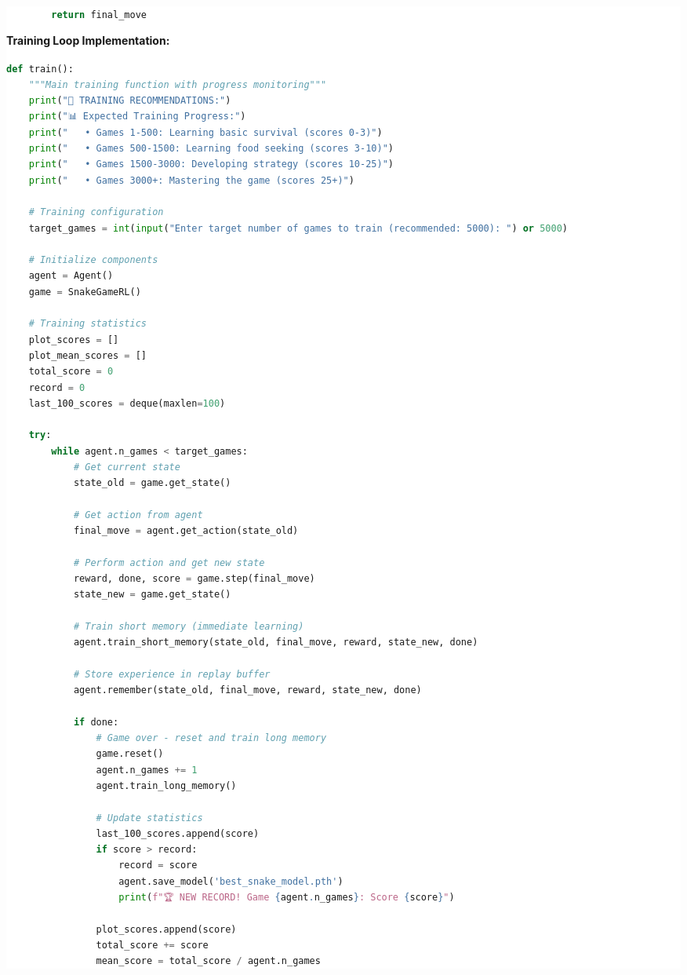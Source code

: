 ```python
        return final_move
```

**Training Loop Implementation:**

```python
def train():
    """Main training function with progress monitoring"""
    print("🎯 TRAINING RECOMMENDATIONS:")
    print("📊 Expected Training Progress:")
    print("   • Games 1-500: Learning basic survival (scores 0-3)")
    print("   • Games 500-1500: Learning food seeking (scores 3-10)")
    print("   • Games 1500-3000: Developing strategy (scores 10-25)")
    print("   • Games 3000+: Mastering the game (scores 25+)")
    
    # Training configuration
    target_games = int(input("Enter target number of games to train (recommended: 5000): ") or 5000)
    
    # Initialize components
    agent = Agent()
    game = SnakeGameRL()
    
    # Training statistics
    plot_scores = []
    plot_mean_scores = []
    total_score = 0
    record = 0
    last_100_scores = deque(maxlen=100)
    
    try:
        while agent.n_games < target_games:
            # Get current state
            state_old = game.get_state()
            
            # Get action from agent
            final_move = agent.get_action(state_old)
            
            # Perform action and get new state
            reward, done, score = game.step(final_move)
            state_new = game.get_state()
            
            # Train short memory (immediate learning)
            agent.train_short_memory(state_old, final_move, reward, state_new, done)
            
            # Store experience in replay buffer
            agent.remember(state_old, final_move, reward, state_new, done)
            
            if done:
                # Game over - reset and train long memory
                game.reset()
                agent.n_games += 1
                agent.train_long_memory()
                
                # Update statistics
                last_100_scores.append(score)
                if score > record:
                    record = score
                    agent.save_model('best_snake_model.pth')
                    print(f"🏆 NEW RECORD! Game {agent.n_games}: Score {score}")
                
                plot_scores.append(score)
                total_score += score
                mean_score = total_score / agent.n_games
```